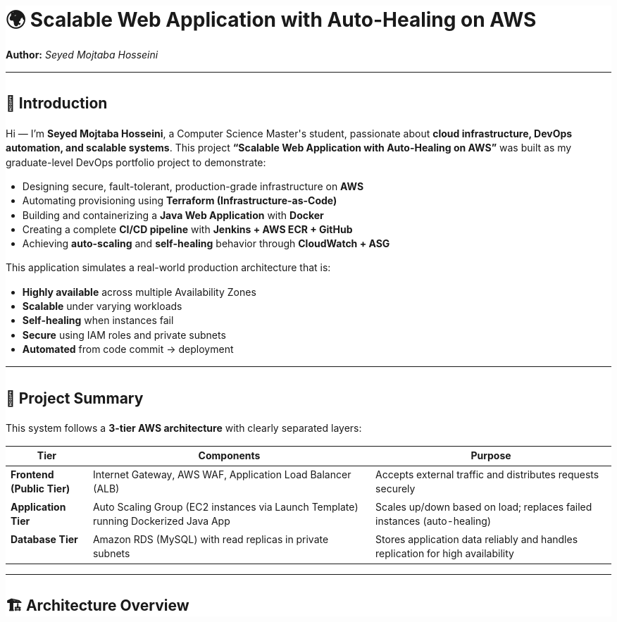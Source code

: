 
# 🌍 **Scalable Web Application with Auto-Healing on AWS**

**Author:** *Seyed Mojtaba Hosseini*

---

## 👋 **Introduction**

Hi — I’m **Seyed Mojtaba Hosseini**, a Computer Science Master's student, passionate about **cloud infrastructure, DevOps automation, and scalable systems**.
This project  **“Scalable Web Application with Auto-Healing on AWS”**  was built as my graduate-level DevOps portfolio project to demonstrate:

* Designing secure, fault-tolerant, production-grade infrastructure on **AWS**
* Automating provisioning using **Terraform (Infrastructure-as-Code)**
* Building and containerizing a **Java Web Application** with **Docker**
* Creating a complete **CI/CD pipeline** with **Jenkins + AWS ECR + GitHub**
* Achieving **auto-scaling** and **self-healing** behavior through **CloudWatch + ASG**

This application simulates a real-world production architecture that is:

* **Highly available** across multiple Availability Zones
* **Scalable** under varying workloads
* **Self-healing** when instances fail
* **Secure** using IAM roles and private subnets
* **Automated** from code commit → deployment

---

## 🧱 **Project Summary**

This system follows a **3-tier AWS architecture** with clearly separated layers:

| Tier                       | Components                                                                         | Purpose                                                                        |
| -------------------------- | ---------------------------------------------------------------------------------- | ------------------------------------------------------------------------------ |
| **Frontend (Public Tier)** | Internet Gateway, AWS WAF, Application Load Balancer (ALB)                         | Accepts external traffic and distributes requests securely                     |
| **Application Tier**       | Auto Scaling Group (EC2 instances via Launch Template) running Dockerized Java App | Scales up/down based on load; replaces failed instances (auto-healing)         |
| **Database Tier**          | Amazon RDS (MySQL) with read replicas in private subnets                           | Stores application data reliably and handles replication for high availability |

---

## 🏗️ **Architecture Overview**

<p align="center">